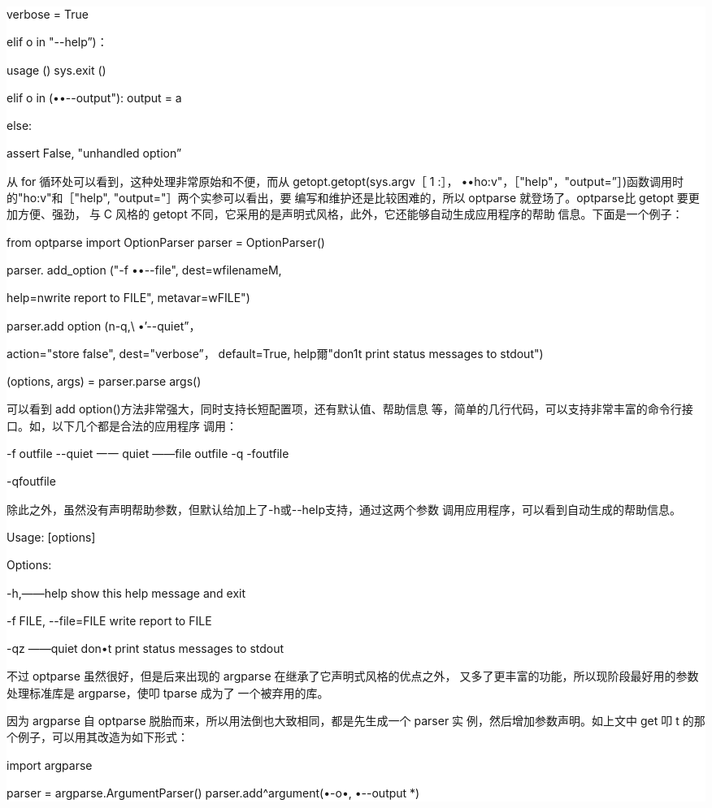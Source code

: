 verbose = True

elif o in    "--help”)：

usage () sys.exit ()

elif o in (••--output"): output = a

else:

assert False, "unhandled option”

从 for 循环处可以看到，这种处理非常原始和不便，而从 getopt.getopt(sys.argv［ 1 :］， ••ho:v"，［"help"，"output=”］)函数调用时的"ho:v"和［"help", "output="］两个实参可以看出，要 编写和维护还是比较困难的，所以 optparse 就登场了。optparse比 getopt 要更加方便、强劲， 与 C 风格的 getopt 不同，它采用的是声明式风格，此外，它还能够自动生成应用程序的帮助 信息。下面是一个例子：

from optparse import OptionParser parser = OptionParser()

parser. add_option ("-f    ••--file", dest=wfilenameM,

help=nwrite report to FILE", metavar=wFILE")

parser.add option (n-q,\ •’--quiet”，

action="store false", dest="verbose”， default=True, help爾"don1t print status messages to stdout")

(options, args) = parser.parse args()

可以看到 add option()方法非常强大，同时支持长短配置项，还有默认值、帮助信息 等，简单的几行代码，可以支持非常丰富的命令行接口。如，以下几个都是合法的应用程序 调用：

<yourscript>

<yourscript>

<yourscript>

<yourscript>



-f outfile --quiet 一一 quiet ——file outfile -q -foutfile

-qfoutfile

除此之外，虽然没有声明帮助参数，但默认给加上了-h或--help支持，通过这两个参数 调用应用程序，可以看到自动生成的帮助信息。

Usage: <yourscript> [options]

Options:

-h,——help    show this help message and exit

-f FILE, --file=FILE write report to FILE

-qz ——quiet    don•t print status messages to stdout

不过 optparse 虽然很好，但是后来出现的 argparse 在继承了它声明式风格的优点之外， 又多了更丰富的功能，所以现阶段最好用的参数处理标准库是 argparse，使叩 tparse 成为了 一个被弃用的库。

因为 argparse 自 optparse 脱胎而来，所以用法倒也大致相同，都是先生成一个 parser 实 例，然后增加参数声明。如上文中 get 叩 t 的那个例子，可以用其改造为如下形式：

import argparse

parser = argparse.ArgumentParser() parser.add^argument(•-o•,    •--output *)
